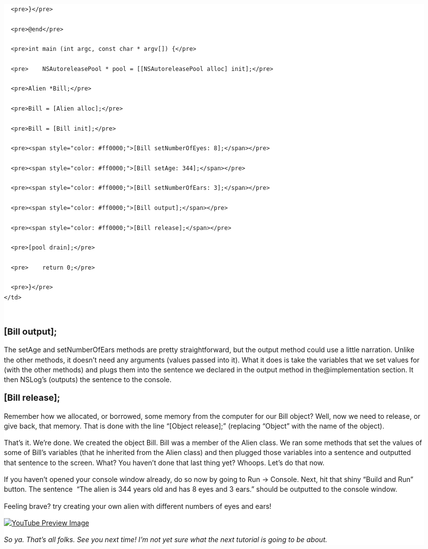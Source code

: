       <pre>}</pre>
      
      <pre>@end</pre>
      
      <pre>int main (int argc, const char * argv[]) {</pre>
      
      <pre>    NSAutoreleasePool * pool = [[NSAutoreleasePool alloc] init];</pre>
      
      <pre>Alien *Bill;</pre>
      
      <pre>Bill = [Alien alloc];</pre>
      
      <pre>Bill = [Bill init];</pre>
      
      <pre><span style="color: #ff0000;">[Bill setNumberOfEyes: 8];</span></pre>
      
      <pre><span style="color: #ff0000;">[Bill setAge: 344];</span></pre>
      
      <pre><span style="color: #ff0000;">[Bill setNumberOfEars: 3];</span></pre>
      
      <pre><span style="color: #ff0000;">[Bill output];</span></pre>
      
      <pre><span style="color: #ff0000;">[Bill release];</span></pre>
      
      <pre>[pool drain];</pre>
      
      <pre>    return 0;</pre>
      
      <pre>}</pre>
    </td>
  </tr>
</table>

&nbsp;

<span style="font-size: large;"><strong>[Bill output];</strong></span>

The setAge and setNumberOfEars methods are pretty straightforward, but the output method could use a little narration. Unlike the other methods, it doesn&#8217;t need any arguments (values passed into it). What it does is take the variables that we set values for (with the other methods) and plugs them into the sentence we declared in the output method in the@implementation section. It then NSLog&#8217;s (outputs) the sentence to the console.

<span style="font-size: large;"><strong>[Bill release];</strong></span>

Remember how we allocated, or borrowed, some memory from the computer for our Bill object? Well, now we need to release, or give back, that memory. That is done with the line &#8220;[Object release];&#8221; (replacing &#8220;Object&#8221; with the name of the object).

That&#8217;s it. We&#8217;re done. We created the object Bill. Bill was a member of the Alien class. We ran some methods that set the values of some of Bill&#8217;s variables (that he inherited from the Alien class) and then plugged those variables into a sentence and outputted that sentence to the screen. What? You haven&#8217;t done that last thing yet? Whoops. Let&#8217;s do that now.

If you haven&#8217;t opened your console window already, do so now by going to Run -> Console. Next, hit that shiny &#8220;Build and Run&#8221; button. The sentence  &#8220;The alien is 344 years old and has 8 eyes and 3 ears.&#8221; should be outputted to the console window.

Feeling brave? try creating your own alien with different numbers of eyes and ears!

<span class="vvqbox vvqyoutube" style="width:585px;height:330px;"><span id="vvq-2436-youtube-1"><a href="http://www.youtube.com/watch?v=gBzJGckMYO4"><img src="http://img.youtube.com/vi/gBzJGckMYO4/0.jpg" alt="YouTube Preview Image" /></a></span></span> 

_So ya. That&#8217;s all folks. See you next time! I&#8217;m not yet sure what the next tutorial is going to be about._
